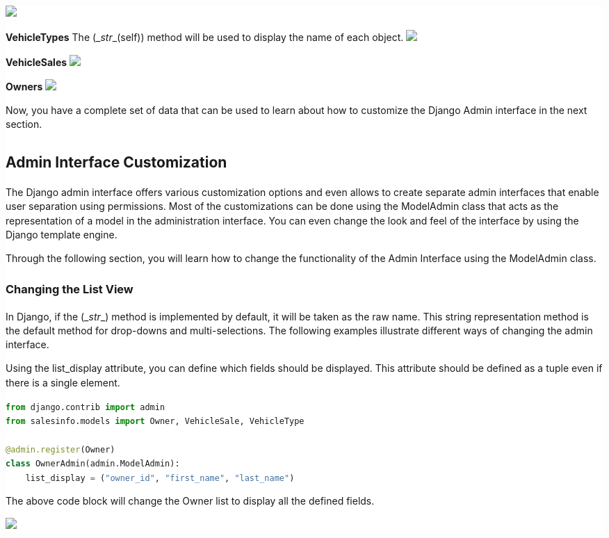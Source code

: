 ![](https://lh5.googleusercontent.com/kiN6Nr8oxEp9tl-zGagtaU6pc1WhIsoef-YToXN4hquMxb7XPCuMqKEngSA7tAzrFV3kosxS33UKzfsao4bfdgh0MGwyhL5MoyAv1dcrJs_WMR565Nx8R2eOT0WQarxQPChYWZ3q)

  
  

**VehicleTypes**
The (\__str__(self)) method will be used to display the name of each object.
![](https://lh4.googleusercontent.com/o4EiARTrYmp-z3rktNevUAOi6kfp0Hk7QuxsXg3aszf4RTu7tn0gTyyFSP0nPAyf7umR8dZ5YReJ85g_zSJV6WCAEsXZW7_1KWm1oztqQaFkH-yHxOK_g5tauTjoNreIl2cpEdNk)
 

**VehicleSales**
![](https://lh6.googleusercontent.com/kBY0WZH_GV1ry9u_Od7o_o-vFFoEZpOqe8p7XvYVgyyHHrwAv4aLfmP5ULy_EwlRAXxOLzcLT1tvVNqPty7TS4MqDswAmNTnFNwN7Kv9n2CMIwbX37fAtAufspzkcJ8RdvghAkWU)
 

**Owners**
![](https://lh3.googleusercontent.com/YCs6JLIJPlX8_A6VL1steU0GkCFyKQlpIZ0AvWIa-O78FBLVnQjLBFqRyHlvUY1a5xPL1rqDNpW2AJremh97coBdsyv27xavnHIevqgziuP_9mQwV315MVWzGJRcaWK_COD5zraJ)

Now, you have a complete set of data that can be used to learn about how to customize the Django Admin interface in the next section.


## Admin Interface Customization

  

The Django admin interface offers various customization options and even allows to create separate admin interfaces that enable user separation using permissions. Most of the customizations can be done using the ModelAdmin class that acts as the representation of a model in the administration interface. You can even change the look and feel of the interface by using the Django template engine.


Through the following section, you will learn how to change the functionality of the Admin Interface using the ModelAdmin class.

### Changing the List View

In Django,  if the (\__str__) method is implemented by default, it will be taken as the raw name. This string representation method is the default method for drop-downs and multi-selections. The following examples illustrate different ways of changing the admin interface.

Using the list_display attribute, you can define which fields should be displayed. This attribute should be defined as a tuple even if there is a single element.
 
```python
from django.contrib import admin
from salesinfo.models import Owner, VehicleSale, VehicleType
 
@admin.register(Owner)
class OwnerAdmin(admin.ModelAdmin):
    list_display = ("owner_id", "first_name", "last_name")
```

The above code block will change the Owner list to display all the defined fields.

![](https://lh5.googleusercontent.com/8n9OaOVyn08COYPNF2TkaDkCPno_9KdT3JuAAvO_uoNTWs17h2KlcFtLTALkdfV0xL4j-RWdXtb7kspv_RD9Thgb6e8dUvtOFWI_PoSJjAKM-KaJ_AIp4wQqZelCK_jm8h-ZcTpH)

